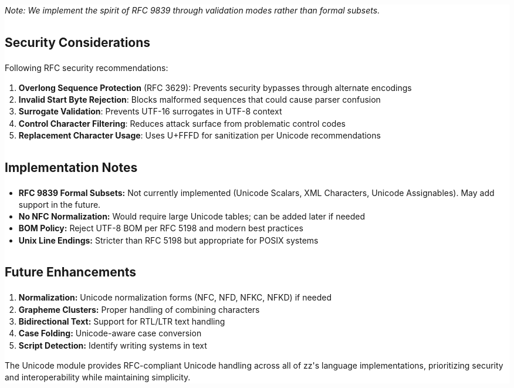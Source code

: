 *Note: We implement the spirit of RFC 9839 through validation modes rather than formal subsets.*

## Security Considerations

Following RFC security recommendations:

1. **Overlong Sequence Protection** (RFC 3629): Prevents security bypasses through alternate encodings
2. **Invalid Start Byte Rejection**: Blocks malformed sequences that could cause parser confusion
3. **Surrogate Validation**: Prevents UTF-16 surrogates in UTF-8 context
4. **Control Character Filtering**: Reduces attack surface from problematic control codes
5. **Replacement Character Usage**: Uses U+FFFD for sanitization per Unicode recommendations

## Implementation Notes

- **RFC 9839 Formal Subsets:** Not currently implemented (Unicode Scalars, XML Characters, Unicode Assignables). May add support in the future.
- **No NFC Normalization:** Would require large Unicode tables; can be added later if needed
- **BOM Policy:** Reject UTF-8 BOM per RFC 5198 and modern best practices
- **Unix Line Endings:** Stricter than RFC 5198 but appropriate for POSIX systems

## Future Enhancements

1. **Normalization:** Unicode normalization forms (NFC, NFD, NFKC, NFKD) if needed
2. **Grapheme Clusters:** Proper handling of combining characters
3. **Bidirectional Text:** Support for RTL/LTR text handling
4. **Case Folding:** Unicode-aware case conversion
5. **Script Detection:** Identify writing systems in text

The Unicode module provides RFC-compliant Unicode handling across all of zz's language implementations, prioritizing security and interoperability while maintaining simplicity.